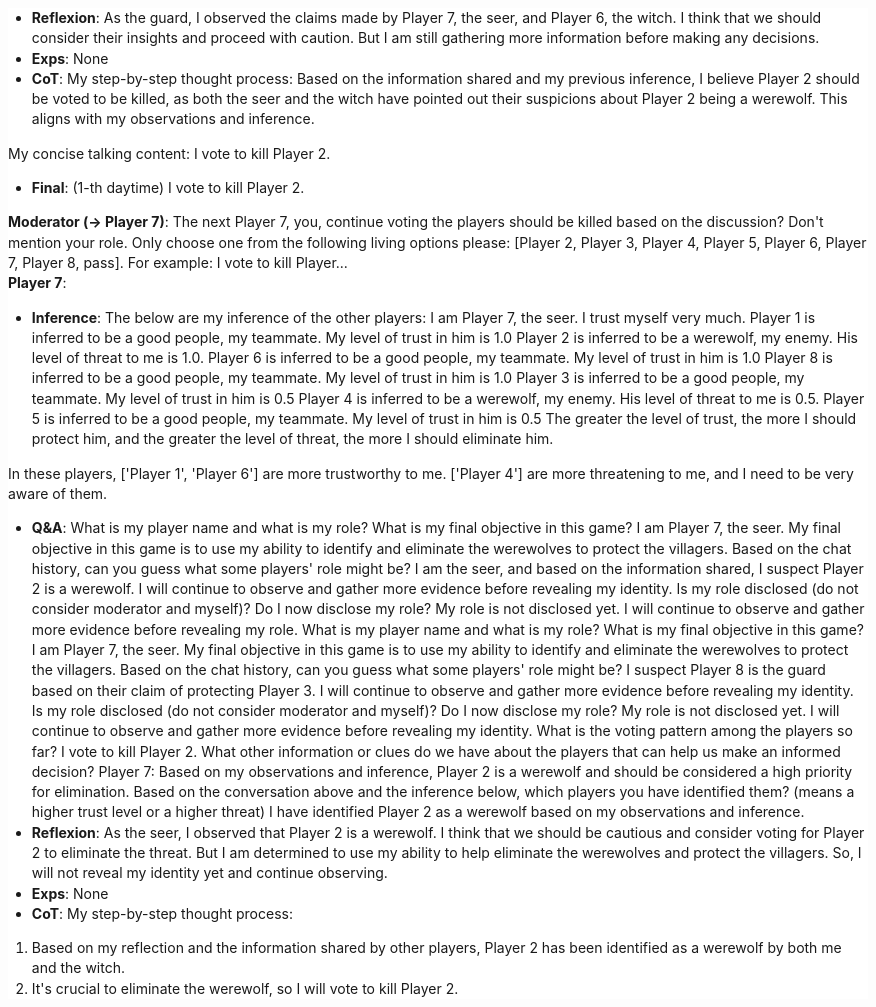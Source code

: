 - **Reflexion**: As the guard, I observed the claims made by Player 7, the seer, and Player 6, the witch. I think that we should consider their insights and proceed with caution. But I am still gathering more information before making any decisions.  
- **Exps**: None  
- **CoT**: My step-by-step thought process: Based on the information shared and my previous inference, I believe Player 2 should be voted to be killed, as both the seer and the witch have pointed out their suspicions about Player 2 being a werewolf. This aligns with my observations and inference.

My concise talking content: I vote to kill Player 2.  

- **Final**: (1-th daytime) I vote to kill Player 2.  

**Moderator (-> Player 7)**: The next Player 7, you, continue voting the players should be killed based on the discussion? Don't mention your role. Only choose one from the following living options please: [Player 2, Player 3, Player 4, Player 5, Player 6, Player 7, Player 8, pass]. For example: I vote to kill Player...  
**Player 7**:  
- **Inference**: 
The below are my inference of the other players:
I am Player 7, the seer. I trust myself very much.
Player 1 is inferred to be a good people, my teammate. My level of trust in him is 1.0
Player 2 is inferred to be a werewolf, my enemy. His level of threat to me is 1.0.
Player 6 is inferred to be a good people, my teammate. My level of trust in him is 1.0
Player 8 is inferred to be a good people, my teammate. My level of trust in him is 1.0
Player 3 is inferred to be a good people, my teammate. My level of trust in him is 0.5
Player 4 is inferred to be a werewolf, my enemy. His level of threat to me is 0.5.
Player 5 is inferred to be a good people, my teammate. My level of trust in him is 0.5
The greater the level of trust, the more I should protect him, and the greater the level of threat, the more I should eliminate him.

In these players, ['Player 1', 'Player 6'] are more trustworthy to me. ['Player 4'] are more threatening to me, and I need to be very aware of them.  
- **Q&A**: What is my player name and what is my role? What is my final objective in this game? I am Player 7, the seer. My final objective in this game is to use my ability to identify and eliminate the werewolves to protect the villagers.
Based on the chat history, can you guess what some players' role might be? I am the seer, and based on the information shared, I suspect Player 2 is a werewolf. I will continue to observe and gather more evidence before revealing my identity.
Is my role disclosed (do not consider moderator and myself)? Do I now disclose my role? My role is not disclosed yet. I will continue to observe and gather more evidence before revealing my role.
What is my player name and what is my role? What is my final objective in this game? I am Player 7, the seer. My final objective in this game is to use my ability to identify and eliminate the werewolves to protect the villagers.
Based on the chat history, can you guess what some players' role might be? I suspect Player 8 is the guard based on their claim of protecting Player 3. I will continue to observe and gather more evidence before revealing my identity.
Is my role disclosed (do not consider moderator and myself)? Do I now disclose my role? My role is not disclosed yet. I will continue to observe and gather more evidence before revealing my identity.
What is the voting pattern among the players so far? I vote to kill Player 2.
What other information or clues do we have about the players that can help us make an informed decision? Player 7: Based on my observations and inference, Player 2 is a werewolf and should be considered a high priority for elimination.
Based on the conversation above and the inference below, which players you have identified them? (means a higher trust level or a higher threat) I have identified Player 2 as a werewolf based on my observations and inference.  
- **Reflexion**: As the seer, I observed that Player 2 is a werewolf. I think that we should be cautious and consider voting for Player 2 to eliminate the threat. But I am determined to use my ability to help eliminate the werewolves and protect the villagers. So, I will not reveal my identity yet and continue observing.  
- **Exps**: None  
- **CoT**: My step-by-step thought process:
1. Based on my reflection and the information shared by other players, Player 2 has been identified as a werewolf by both me and the witch.
2. It's crucial to eliminate the werewolf, so I will vote to kill Player 2.
